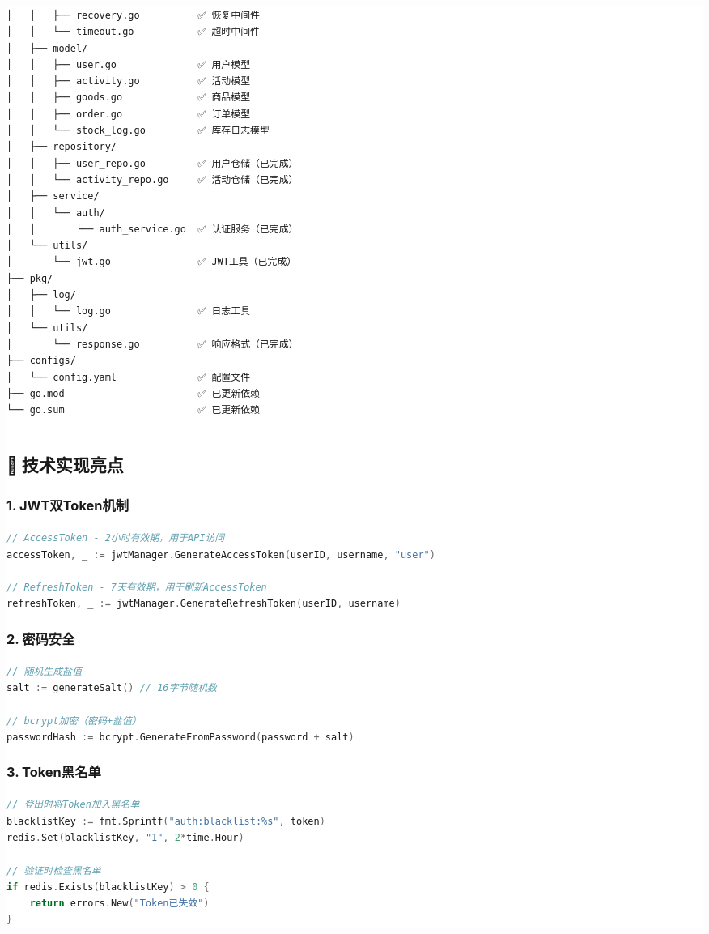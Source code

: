 ```
│   │   ├── recovery.go          ✅ 恢复中间件
│   │   └── timeout.go           ✅ 超时中间件
│   ├── model/
│   │   ├── user.go              ✅ 用户模型
│   │   ├── activity.go          ✅ 活动模型
│   │   ├── goods.go             ✅ 商品模型
│   │   ├── order.go             ✅ 订单模型
│   │   └── stock_log.go         ✅ 库存日志模型
│   ├── repository/
│   │   ├── user_repo.go         ✅ 用户仓储（已完成）
│   │   └── activity_repo.go     ✅ 活动仓储（已完成）
│   ├── service/
│   │   └── auth/
│   │       └── auth_service.go  ✅ 认证服务（已完成）
│   └── utils/
│       └── jwt.go               ✅ JWT工具（已完成）
├── pkg/
│   ├── log/
│   │   └── log.go               ✅ 日志工具
│   └── utils/
│       └── response.go          ✅ 响应格式（已完成）
├── configs/
│   └── config.yaml              ✅ 配置文件
├── go.mod                       ✅ 已更新依赖
└── go.sum                       ✅ 已更新依赖
```

---

## 🔧 技术实现亮点

### 1. JWT双Token机制
```go
// AccessToken - 2小时有效期，用于API访问
accessToken, _ := jwtManager.GenerateAccessToken(userID, username, "user")

// RefreshToken - 7天有效期，用于刷新AccessToken
refreshToken, _ := jwtManager.GenerateRefreshToken(userID, username)
```

### 2. 密码安全
```go
// 随机生成盐值
salt := generateSalt() // 16字节随机数

// bcrypt加密（密码+盐值）
passwordHash := bcrypt.GenerateFromPassword(password + salt)
```

### 3. Token黑名单
```go
// 登出时将Token加入黑名单
blacklistKey := fmt.Sprintf("auth:blacklist:%s", token)
redis.Set(blacklistKey, "1", 2*time.Hour)

// 验证时检查黑名单
if redis.Exists(blacklistKey) > 0 {
    return errors.New("Token已失效")
}
```
